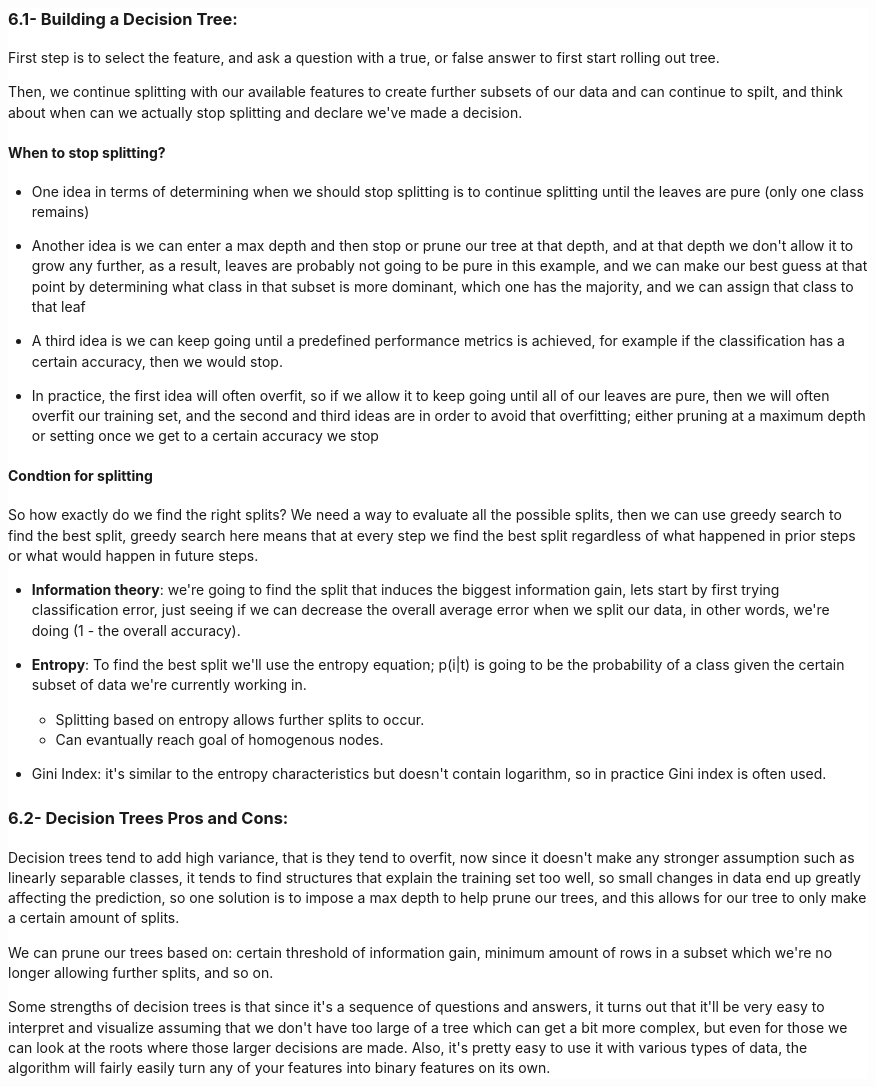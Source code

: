 ### 6.1- Building a Decision Tree:
First step is to select the feature, and ask a question with a true, or false answer to first start rolling out tree.

Then, we continue splitting with our available features to create further subsets of our data and can continue to spilt, and think about when can we actually stop splitting and declare we've made a decision.

#### When to stop splitting?
- One idea in terms of determining when we should stop splitting is to continue splitting until the leaves are pure (only one class remains)

- Another idea is we can enter a max depth and then stop or prune our tree at that depth, and at that depth we don't allow it to grow any further, as a result, leaves are probably not going to be pure in this example, and we can make our best guess at that point by determining what class in that subset is more dominant, which one has the majority, and we can assign that class to that leaf

- A third idea is we can keep going until a predefined performance metrics is achieved, for example if the classification has a certain accuracy, then we would stop.

- In practice, the first idea will often overfit, so if we allow it to keep going until all of our leaves are pure, then we will often overfit our training set, and the second and third ideas are in order to avoid that overfitting; either pruning at a maximum depth or setting once we get to a certain accuracy we stop

#### Condtion for splitting
So how exactly do we find the right splits? We need a way to evaluate all the possible splits, then we can use greedy search to find the best split, greedy search here means that at every step we find the best split regardless of what happened in prior steps or what would happen in future steps.

- __Information theory__: we're going to find the split that induces the biggest information gain, lets start by first trying classification error, just seeing if we can decrease the overall average error when we split our data, in other words, we're doing (1 - the overall accuracy).

- __Entropy__: To find the best split we'll use the entropy equation; p(i|t) is going to be the probability of a class given the certain subset of data we're currently working in.
			  
  - Splitting based on entropy allows further splits to occur.
  - Can evantually reach goal of homogenous nodes.

- Gini Index: it's similar to the entropy characteristics but doesn't contain logarithm, so in practice Gini index is often used.

### 6.2- Decision Trees Pros and Cons:
Decision trees tend to add high variance, that is they tend to overfit, now since it doesn't make any stronger assumption such as linearly separable classes, it tends to find structures that explain the training set too well, so small changes in data end up greatly affecting the prediction, so one solution is to impose a max depth to help prune our trees, and this allows for our tree to only make a certain amount of splits.

We can prune our trees based on: certain threshold of information gain, minimum amount of rows in a subset which we're no longer allowing  further splits, and so on.

Some strengths of decision trees is that since it's a sequence of questions and answers, it turns out that it'll be very easy to interpret and visualize assuming that we don't have too large of a tree which can get a bit more complex, but even for those we can look at the roots where those larger decisions are made. Also, it's pretty easy to use it with various types of data, the algorithm will fairly easily turn any of your features into binary features on its own.

